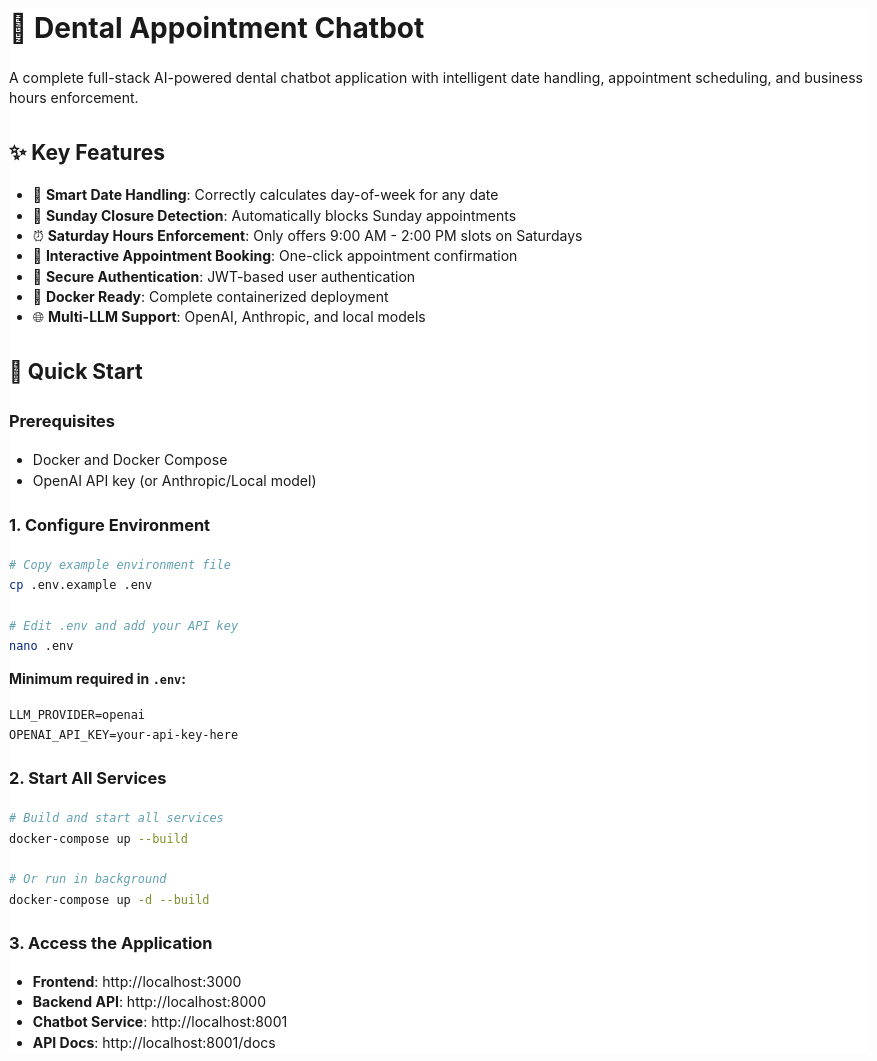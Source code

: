 # 🦷 Dental Appointment Chatbot

A complete full-stack AI-powered dental chatbot application with intelligent date handling, appointment scheduling, and business hours enforcement.

## ✨ Key Features

- 🤖 **Smart Date Handling**: Correctly calculates day-of-week for any date
- 🚫 **Sunday Closure Detection**: Automatically blocks Sunday appointments
- ⏰ **Saturday Hours Enforcement**: Only offers 9:00 AM - 2:00 PM slots on Saturdays
- 📅 **Interactive Appointment Booking**: One-click appointment confirmation
- 🔐 **Secure Authentication**: JWT-based user authentication
- 🐳 **Docker Ready**: Complete containerized deployment
- 🌐 **Multi-LLM Support**: OpenAI, Anthropic, and local models

## 🚀 Quick Start

### Prerequisites
- Docker and Docker Compose
- OpenAI API key (or Anthropic/Local model)

### 1. Configure Environment
```bash
# Copy example environment file
cp .env.example .env

# Edit .env and add your API key
nano .env
```

**Minimum required in `.env`:**
```env
LLM_PROVIDER=openai
OPENAI_API_KEY=your-api-key-here
```

### 2. Start All Services
```bash
# Build and start all services
docker-compose up --build

# Or run in background
docker-compose up -d --build
```

### 3. Access the Application
- **Frontend**: http://localhost:3000
- **Backend API**: http://localhost:8000
- **Chatbot Service**: http://localhost:8001
- **API Docs**: http://localhost:8001/docs
